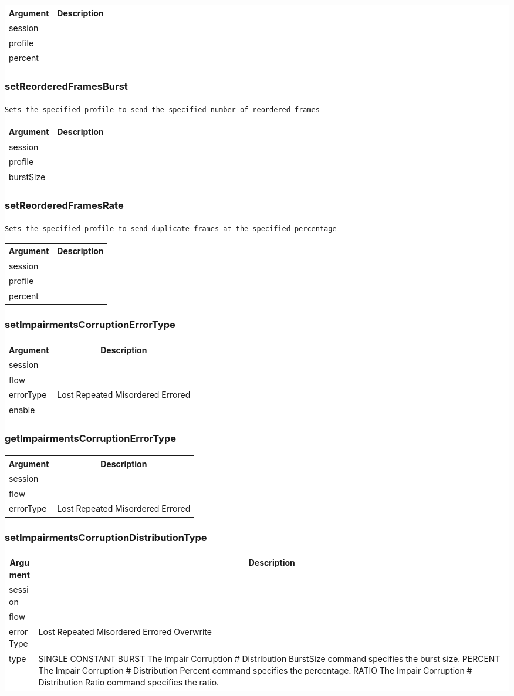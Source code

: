<table><tr><th>Argument</th><th>Description</th></tr>
<tr><td>session</td><tr></tr>
<tr><td>profile</td><tr></tr>
<tr><td>percent</td><tr></tr></table>

### setReorderedFramesBurst
```
Sets the specified profile to send the specified number of reordered frames
```

<table><tr><th>Argument</th><th>Description</th></tr>
<tr><td>session</td><tr></tr>
<tr><td>profile</td><tr></tr>
<tr><td>burstSize</td><tr></tr></table>

### setReorderedFramesRate
```
Sets the specified profile to send duplicate frames at the specified percentage
```

<table><tr><th>Argument</th><th>Description</th></tr>
<tr><td>session</td><tr></tr>
<tr><td>profile</td><tr></tr>
<tr><td>percent</td><tr></tr></table>

### setImpairmentsCorruptionErrorType
<table><tr><th>Argument</th><th>Description</th></tr>
<tr><td>session</td><tr></tr>
<tr><td>flow</td><tr></tr>
<tr><td>errorType</td><td>Lost
Repeated
Misordered
Errored</tr></td>
<tr><td>enable</td><tr></tr></table>

### getImpairmentsCorruptionErrorType
<table><tr><th>Argument</th><th>Description</th></tr>
<tr><td>session</td><tr></tr>
<tr><td>flow</td><tr></tr>
<tr><td>errorType</td><td>Lost
Repeated
Misordered
Errored</tr></td></table>

### setImpairmentsCorruptionDistributionType
<table><tr><th>Argument</th><th>Description</th></tr>
<tr><td>session</td><tr></tr>
<tr><td>flow</td><tr></tr>
<tr><td>errorType</td><td>Lost
Repeated
Misordered
Errored
Overwrite</tr></td>
<tr><td>type</td><td>SINGLE
CONSTANT
BURST
The Impair Corruption #<flow> Distribution BurstSize command specifies the burst size.
PERCENT
The Impair Corruption #<flow> Distribution Percent command specifies the percentage.
RATIO
The Impair Corruption #<flow> Distribution Ratio command specifies the ratio.</tr></td></table>
